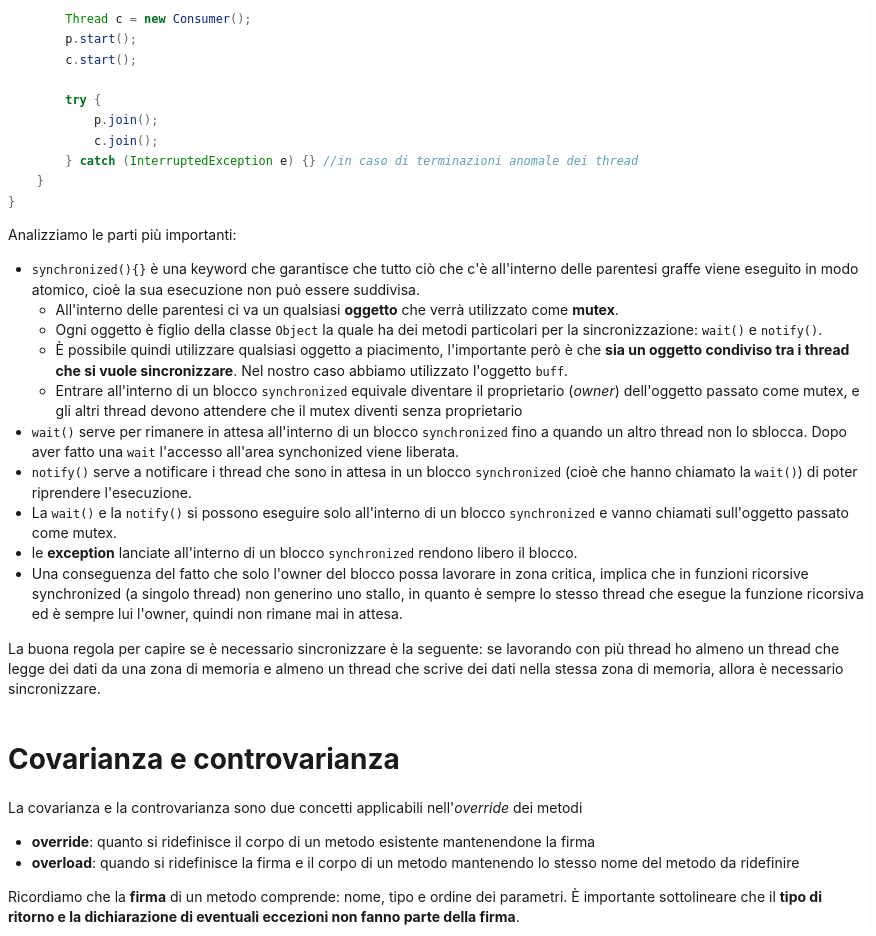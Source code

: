 ```java
        Thread c = new Consumer();
        p.start();
        c.start();

        try {
            p.join();
            c.join();
        } catch (InterruptedException e) {}	//in caso di terminazioni anomale dei thread
    }
}
```

Analizziamo le parti più importanti:
- `synchronized(){}`  è una keyword che garantisce che tutto ciò che c'è all'interno delle parentesi graffe viene eseguito in modo atomico, cioè la sua esecuzione non può essere suddivisa.
	- All'interno delle parentesi ci va un qualsiasi **oggetto** che verrà utilizzato come **mutex**.
	- Ogni oggetto è figlio della classe `Object` la quale ha dei metodi particolari per la sincronizzazione: `wait()` e `notify()`.
	 - È possibile quindi utilizzare qualsiasi oggetto a piacimento, l'importante però è che **sia un oggetto condiviso tra i thread che si vuole sincronizzare**. Nel nostro caso abbiamo utilizzato l'oggetto `buff`.
	- Entrare all'interno di un blocco `synchronized` equivale diventare il proprietario (*owner*) dell'oggetto passato come mutex, e gli altri thread devono attendere che il mutex diventi senza proprietario
- `wait()` serve per rimanere in attesa all'interno di un blocco `synchronized` fino a quando un altro thread non lo sblocca. Dopo aver fatto una `wait` l'accesso all'area synchonized viene liberata.
- `notify()` serve a notificare i thread che sono in attesa in un blocco `synchronized` (cioè che hanno chiamato la `wait()`) di poter riprendere l'esecuzione.
- La `wait()` e la `notify()` si possono eseguire solo all'interno di un blocco `synchronized` e vanno chiamati sull'oggetto passato come mutex.
- le **exception** lanciate all'interno di un blocco `synchronized` rendono libero il blocco.
- Una conseguenza del fatto che solo l'owner del blocco possa lavorare in zona critica, implica che in funzioni ricorsive synchronized (a singolo thread) non generino uno stallo, in quanto è sempre lo stesso thread che esegue la funzione ricorsiva ed è sempre lui l'owner, quindi non rimane mai in attesa.

La buona regola per capire se è necessario sincronizzare è la seguente:
se lavorando con più thread ho almeno un thread che legge dei dati da una zona di memoria e almeno un thread che scrive dei dati nella stessa zona di memoria, allora è necessario sincronizzare.


# Covarianza e controvarianza

La covarianza e la controvarianza sono due concetti applicabili nell'*override* dei metodi

- **override**: quanto si ridefinisce il corpo di un metodo esistente mantenendone la firma
- **overload**: quando si ridefinisce la firma e il corpo di un metodo mantenendo lo stesso nome del metodo da ridefinire

Ricordiamo che la **firma** di un metodo comprende: nome, tipo e ordine dei parametri.
È importante sottolineare che il **tipo di ritorno e la dichiarazione di eventuali eccezioni non fanno parte della firma**.
